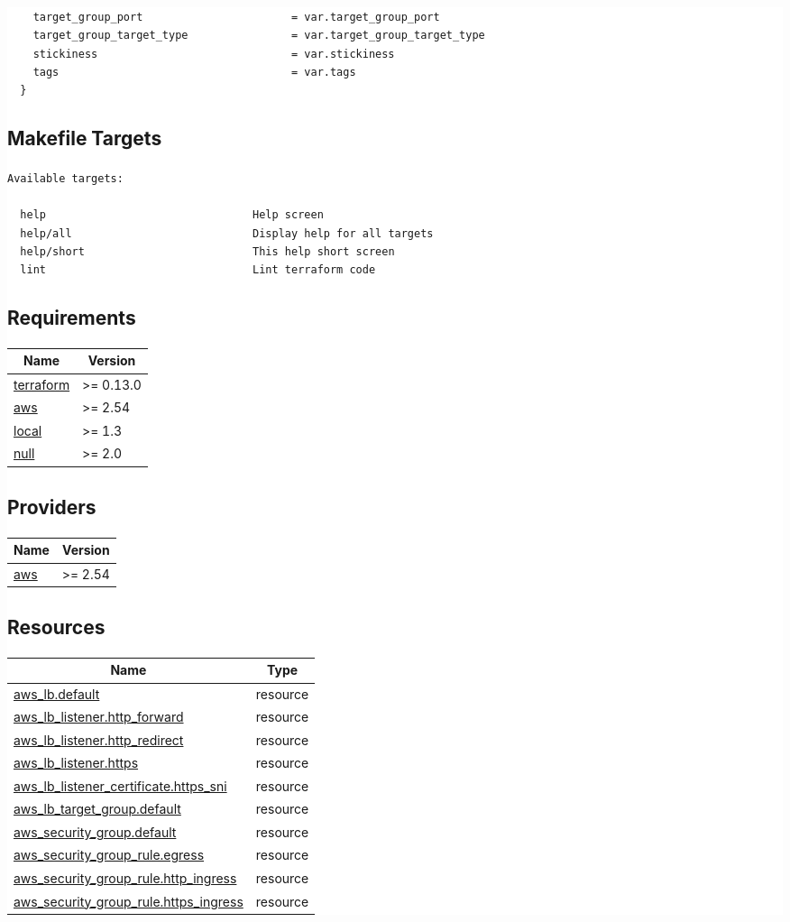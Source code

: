 ```hcl
    target_group_port                       = var.target_group_port
    target_group_target_type                = var.target_group_target_type
    stickiness                              = var.stickiness
    tags                                    = var.tags
  }
```







## Makefile Targets
```text
Available targets:

  help                                Help screen
  help/all                            Display help for all targets
  help/short                          This help short screen
  lint                                Lint terraform code

```


## Requirements

| Name | Version |
|------|---------|
| <a name="requirement_terraform"></a> [terraform](#requirement\_terraform) | >= 0.13.0 |
| <a name="requirement_aws"></a> [aws](#requirement\_aws) | >= 2.54 |
| <a name="requirement_local"></a> [local](#requirement\_local) | >= 1.3 |
| <a name="requirement_null"></a> [null](#requirement\_null) | >= 2.0 |

## Providers

| Name | Version |
|------|---------|
| <a name="provider_aws"></a> [aws](#provider\_aws) | >= 2.54 |


## Resources

| Name | Type |
|------|------|
| [aws_lb.default](https://registry.terraform.io/providers/hashicorp/aws/latest/docs/resources/lb) | resource |
| [aws_lb_listener.http_forward](https://registry.terraform.io/providers/hashicorp/aws/latest/docs/resources/lb_listener) | resource |
| [aws_lb_listener.http_redirect](https://registry.terraform.io/providers/hashicorp/aws/latest/docs/resources/lb_listener) | resource |
| [aws_lb_listener.https](https://registry.terraform.io/providers/hashicorp/aws/latest/docs/resources/lb_listener) | resource |
| [aws_lb_listener_certificate.https_sni](https://registry.terraform.io/providers/hashicorp/aws/latest/docs/resources/lb_listener_certificate) | resource |
| [aws_lb_target_group.default](https://registry.terraform.io/providers/hashicorp/aws/latest/docs/resources/lb_target_group) | resource |
| [aws_security_group.default](https://registry.terraform.io/providers/hashicorp/aws/latest/docs/resources/security_group) | resource |
| [aws_security_group_rule.egress](https://registry.terraform.io/providers/hashicorp/aws/latest/docs/resources/security_group_rule) | resource |
| [aws_security_group_rule.http_ingress](https://registry.terraform.io/providers/hashicorp/aws/latest/docs/resources/security_group_rule) | resource |
| [aws_security_group_rule.https_ingress](https://registry.terraform.io/providers/hashicorp/aws/latest/docs/resources/security_group_rule) | resource |
